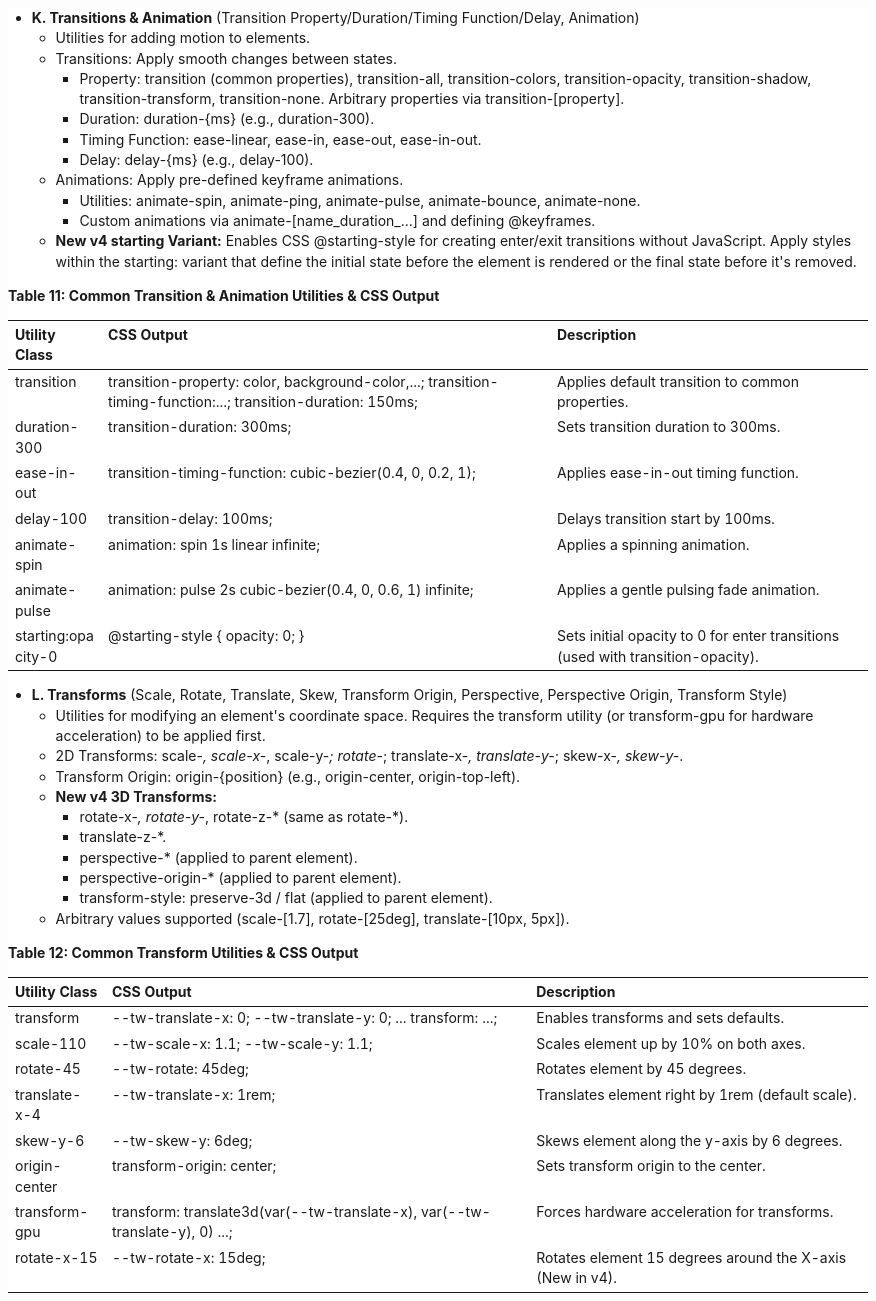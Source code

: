 * **K. Transitions & Animation** (Transition Property/Duration/Timing Function/Delay, Animation)  
  * Utilities for adding motion to elements.  
  * Transitions: Apply smooth changes between states.  
    * Property: transition (common properties), transition-all, transition-colors, transition-opacity, transition-shadow, transition-transform, transition-none. Arbitrary properties via transition-[property].  
    * Duration: duration-{ms} (e.g., duration-300).  
    * Timing Function: ease-linear, ease-in, ease-out, ease-in-out.  
    * Delay: delay-{ms} (e.g., delay-100).  
  * Animations: Apply pre-defined keyframe animations.  
    * Utilities: animate-spin, animate-ping, animate-pulse, animate-bounce, animate-none.  
    * Custom animations via animate-[name_duration_...] and defining @keyframes.  
  * **New v4 starting Variant:** Enables CSS @starting-style for creating enter/exit transitions without JavaScript. Apply styles within the starting: variant that define the initial state before the element is rendered or the final state before it's removed.

**Table 11: Common Transition & Animation Utilities & CSS Output**

| Utility Class | CSS Output | Description |
|:----|:----|:----|
| transition | transition-property: color, background-color,...; transition-timing-function:...; transition-duration: 150ms; | Applies default transition to common properties. |
| duration-300 | transition-duration: 300ms; | Sets transition duration to 300ms. |
| ease-in-out | transition-timing-function: cubic-bezier(0.4, 0, 0.2, 1); | Applies ease-in-out timing function. |
| delay-100 | transition-delay: 100ms; | Delays transition start by 100ms. |
| animate-spin | animation: spin 1s linear infinite; | Applies a spinning animation. |
| animate-pulse | animation: pulse 2s cubic-bezier(0.4, 0, 0.6, 1) infinite; | Applies a gentle pulsing fade animation. |
| starting:opacity-0 | @starting-style { opacity: 0; } | Sets initial opacity to 0 for enter transitions (used with transition-opacity). |

* **L. Transforms** (Scale, Rotate, Translate, Skew, Transform Origin, Perspective, Perspective Origin, Transform Style)  
  * Utilities for modifying an element's coordinate space. Requires the transform utility (or transform-gpu for hardware acceleration) to be applied first.  
  * 2D Transforms: scale-*, scale-x-*, scale-y-*; rotate-*; translate-x-*, translate-y-*; skew-x-*, skew-y-*.  
  * Transform Origin: origin-{position} (e.g., origin-center, origin-top-left).  
  * **New v4 3D Transforms:**  
    * rotate-x-*, rotate-y-*, rotate-z-* (same as rotate-*).  
    * translate-z-*.  
    * perspective-* (applied to parent element).  
    * perspective-origin-* (applied to parent element).  
    * transform-style: preserve-3d / flat (applied to parent element).  
  * Arbitrary values supported (scale-[1.7], rotate-[25deg], translate-[10px, 5px]).

**Table 12: Common Transform Utilities & CSS Output**

| Utility Class | CSS Output | Description |
|:----|:----|:----|
| transform | --tw-translate-x: 0; --tw-translate-y: 0; ... transform: ...; | Enables transforms and sets defaults. |
| scale-110 | --tw-scale-x: 1.1; --tw-scale-y: 1.1; | Scales element up by 10% on both axes. |
| rotate-45 | --tw-rotate: 45deg; | Rotates element by 45 degrees. |
| translate-x-4 | --tw-translate-x: 1rem; | Translates element right by 1rem (default scale). |
| skew-y-6 | --tw-skew-y: 6deg; | Skews element along the y-axis by 6 degrees. |
| origin-center | transform-origin: center; | Sets transform origin to the center. |
| transform-gpu | transform: translate3d(var(--tw-translate-x), var(--tw-translate-y), 0) ...; | Forces hardware acceleration for transforms. |
| rotate-x-15 | --tw-rotate-x: 15deg; | Rotates element 15 degrees around the X-axis (New in v4). |